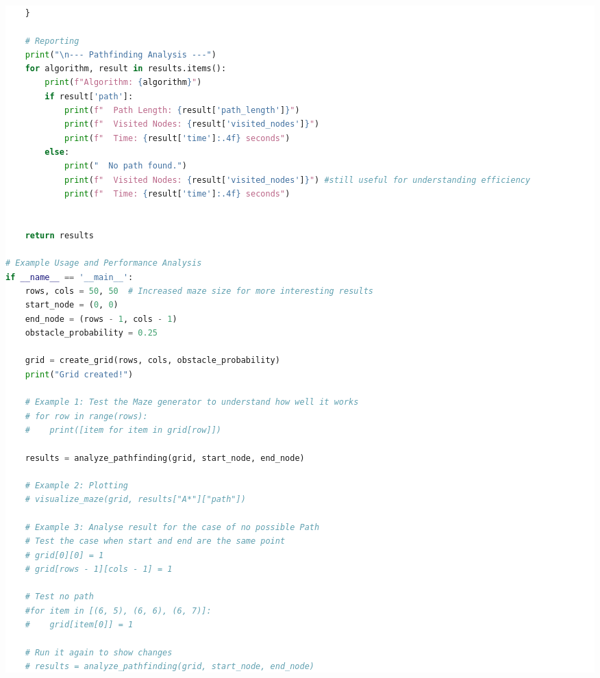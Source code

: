 ```python
    }

    # Reporting
    print("\n--- Pathfinding Analysis ---")
    for algorithm, result in results.items():
        print(f"Algorithm: {algorithm}")
        if result['path']:
            print(f"  Path Length: {result['path_length']}")
            print(f"  Visited Nodes: {result['visited_nodes']}")
            print(f"  Time: {result['time']:.4f} seconds")
        else:
            print("  No path found.")
            print(f"  Visited Nodes: {result['visited_nodes']}") #still useful for understanding efficiency
            print(f"  Time: {result['time']:.4f} seconds")


    return results

# Example Usage and Performance Analysis
if __name__ == '__main__':
    rows, cols = 50, 50  # Increased maze size for more interesting results
    start_node = (0, 0)
    end_node = (rows - 1, cols - 1)
    obstacle_probability = 0.25

    grid = create_grid(rows, cols, obstacle_probability)
    print("Grid created!")

    # Example 1: Test the Maze generator to understand how well it works
    # for row in range(rows):
    #    print([item for item in grid[row]])

    results = analyze_pathfinding(grid, start_node, end_node)

    # Example 2: Plotting
    # visualize_maze(grid, results["A*"]["path"])

    # Example 3: Analyse result for the case of no possible Path
    # Test the case when start and end are the same point
    # grid[0][0] = 1
    # grid[rows - 1][cols - 1] = 1

    # Test no path
    #for item in [(6, 5), (6, 6), (6, 7)]:
    #    grid[item[0]] = 1

    # Run it again to show changes
    # results = analyze_pathfinding(grid, start_node, end_node)

```
